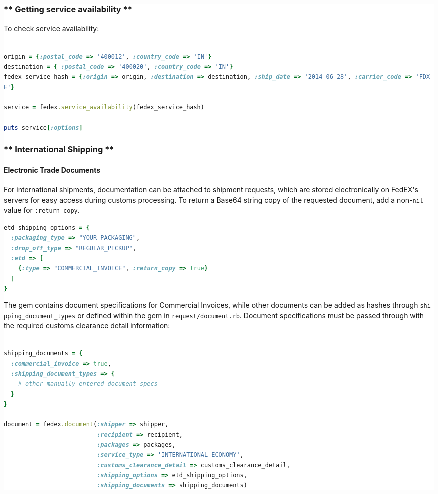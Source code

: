 ### ** Getting service availability **

To check service availability:

```ruby

origin = {:postal_code => '400012', :country_code => 'IN'}
destination = { :postal_code => '400020', :country_code => 'IN'}
fedex_service_hash = {:origin => origin, :destination => destination, :ship_date => '2014-06-28', :carrier_code => 'FDXE'}

service = fedex.service_availability(fedex_service_hash)

puts service[:options]
```

### ** International Shipping **

#### Electronic Trade Documents

For international shipments, documentation can be attached to shipment requests, which are stored electronically on FedEX's servers for easy access during customs processing. To return a Base64 string copy of the requested document, add a non-`nil` value for `:return_copy`.  

```ruby
etd_shipping_options = {
  :packaging_type => "YOUR_PACKAGING",
  :drop_off_type => "REGULAR_PICKUP",
  :etd => [
    {:type => "COMMERCIAL_INVOICE", :return_copy => true}
  ]
}
```

The gem contains document specifications for Commercial Invoices, while other documents can be added as hashes through `shipping_document_types` or defined within the gem in `request/document.rb`. Document specifications must be passed through with the required customs clearance detail information:

```ruby

shipping_documents = {
  :commercial_invoice => true,
  :shipping_document_types => {
    # other manually entered document specs
  }
}

document = fedex.document(:shipper => shipper,
                          :recipient => recipient,
                          :packages => packages,
                          :service_type => 'INTERNATIONAL_ECONOMY',
                          :customs_clearance_detail => customs_clearance_detail,
                          :shipping_options => etd_shipping_options,
                          :shipping_documents => shipping_documents)


```

